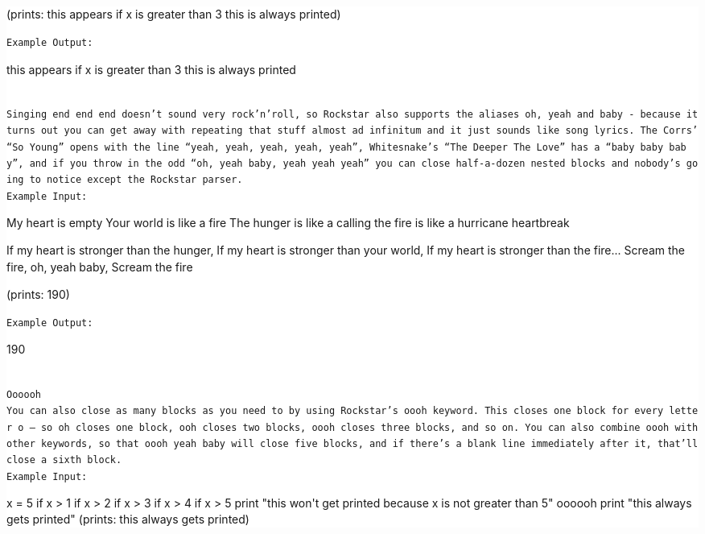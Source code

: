 (prints: this appears if x is greater than 3
this is always printed)
```
Example Output:
```
this appears if x is greater than 3
this is always printed
```

Singing end end end doesn’t sound very rock’n’roll, so Rockstar also supports the aliases oh, yeah and baby - because it turns out you can get away with repeating that stuff almost ad infinitum and it just sounds like song lyrics. The Corrs’ “So Young” opens with the line “yeah, yeah, yeah, yeah, yeah”, Whitesnake’s “The Deeper The Love” has a “baby baby baby”, and if you throw in the odd “oh, yeah baby, yeah yeah yeah” you can close half-a-dozen nested blocks and nobody’s going to notice except the Rockstar parser.
Example Input:
```
My heart is empty
Your world is like a fire
The hunger is like a calling
the fire is like a hurricane heartbreak

If my heart is stronger than the hunger,
If my heart is stronger than your world,
If my heart is stronger than the fire...
Scream the fire, oh, yeah baby,
Scream the fire

(prints: 190)

```
Example Output:
```
190
```

Oooooh
You can also close as many blocks as you need to by using Rockstar’s oooh keyword. This closes one block for every letter o – so oh closes one block, ooh closes two blocks, oooh closes three blocks, and so on. You can also combine oooh with other keywords, so that oooh yeah baby will close five blocks, and if there’s a blank line immediately after it, that’ll close a sixth block.
Example Input:
```
x = 5
if x > 1
if x > 2
if x > 3
if x > 4
if x > 5
print "this won't get printed because x is not greater than 5"
oooooh
print "this always gets printed"
(prints: this always gets printed)
